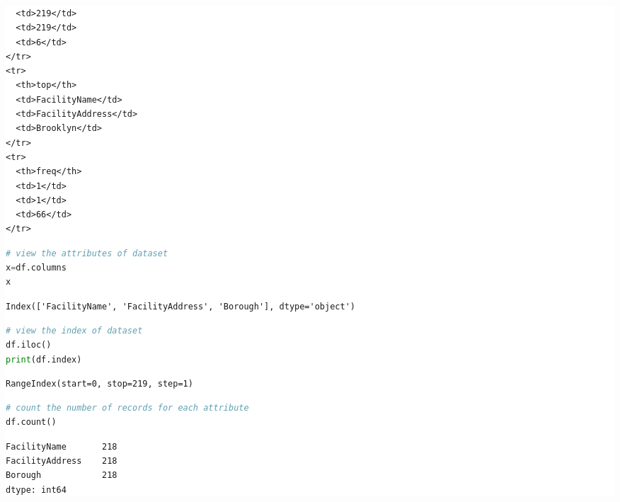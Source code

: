       <td>219</td>
      <td>219</td>
      <td>6</td>
    </tr>
    <tr>
      <th>top</th>
      <td>FacilityName</td>
      <td>FacilityAddress</td>
      <td>Brooklyn</td>
    </tr>
    <tr>
      <th>freq</th>
      <td>1</td>
      <td>1</td>
      <td>66</td>
    </tr>
  </tbody>
</table>
</div>




```python
# view the attributes of dataset
x=df.columns
x

```




    Index(['FacilityName', 'FacilityAddress', 'Borough'], dtype='object')




```python
# view the index of dataset
df.iloc()
print(df.index)

```

    RangeIndex(start=0, stop=219, step=1)
    


```python
# count the number of records for each attribute
df.count()
```




    FacilityName       218
    FacilityAddress    218
    Borough            218
    dtype: int64
